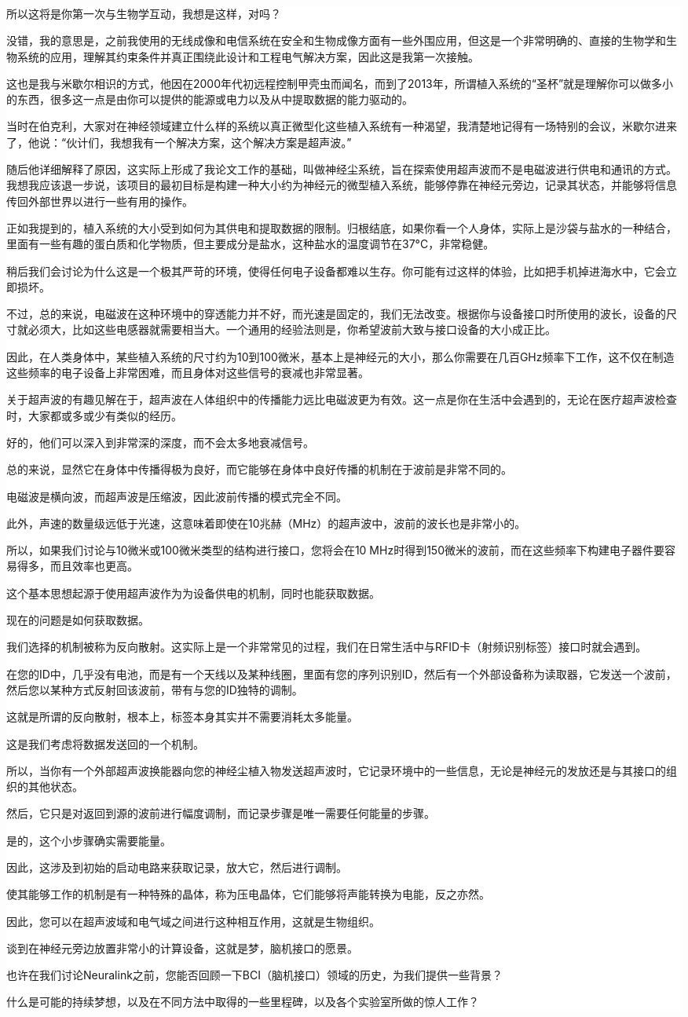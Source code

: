 所以这将是你第一次与生物学互动，我想是这样，对吗？

没错，我的意思是，之前我使用的无线成像和电信系统在安全和生物成像方面有一些外围应用，但这是一个非常明确的、直接的生物学和生物系统的应用，理解其约束条件并真正围绕此设计和工程电气解决方案，因此这是我第一次接触。

这也是我与米歇尔相识的方式，他因在2000年代初远程控制甲壳虫而闻名，而到了2013年，所谓植入系统的“圣杯”就是理解你可以做多小的东西，很多这一点是由你可以提供的能源或电力以及从中提取数据的能力驱动的。

当时在伯克利，大家对在神经领域建立什么样的系统以真正微型化这些植入系统有一种渴望，我清楚地记得有一场特别的会议，米歇尔进来了，他说：“伙计们，我想我有一个解决方案，这个解决方案是超声波。”

随后他详细解释了原因，这实际上形成了我论文工作的基础，叫做神经尘系统，旨在探索使用超声波而不是电磁波进行供电和通讯的方式。我想我应该退一步说，该项目的最初目标是构建一种大小约为神经元的微型植入系统，能够停靠在神经元旁边，记录其状态，并能够将信息传回外部世界以进行一些有用的操作。

正如我提到的，植入系统的大小受到如何为其供电和提取数据的限制。归根结底，如果你看一个人身体，实际上是沙袋与盐水的一种结合，里面有一些有趣的蛋白质和化学物质，但主要成分是盐水，这种盐水的温度调节在37°C，非常稳健。

稍后我们会讨论为什么这是一个极其严苛的环境，使得任何电子设备都难以生存。你可能有过这样的体验，比如把手机掉进海水中，它会立即损坏。

不过，总的来说，电磁波在这种环境中的穿透能力并不好，而光速是固定的，我们无法改变。根据你与设备接口时所使用的波长，设备的尺寸就必须大，比如这些电感器就需要相当大。一个通用的经验法则是，你希望波前大致与接口设备的大小成正比。

因此，在人类身体中，某些植入系统的尺寸约为10到100微米，基本上是神经元的大小，那么你需要在几百GHz频率下工作，这不仅在制造这些频率的电子设备上非常困难，而且身体对这些信号的衰减也非常显著。

关于超声波的有趣见解在于，超声波在人体组织中的传播能力远比电磁波更为有效。这一点是你在生活中会遇到的，无论在医疗超声波检查时，大家都或多或少有类似的经历。

好的，他们可以深入到非常深的深度，而不会太多地衰减信号。

总的来说，显然它在身体中传播得极为良好，而它能够在身体中良好传播的机制在于波前是非常不同的。

电磁波是横向波，而超声波是压缩波，因此波前传播的模式完全不同。

此外，声速的数量级远低于光速，这意味着即使在10兆赫（MHz）的超声波中，波前的波长也是非常小的。

所以，如果我们讨论与10微米或100微米类型的结构进行接口，您将会在10 MHz时得到150微米的波前，而在这些频率下构建电子器件要容易得多，而且效率也更高。

这个基本思想起源于使用超声波作为为设备供电的机制，同时也能获取数据。

现在的问题是如何获取数据。

我们选择的机制被称为反向散射。这实际上是一个非常常见的过程，我们在日常生活中与RFID卡（射频识别标签）接口时就会遇到。

在您的ID中，几乎没有电池，而是有一个天线以及某种线圈，里面有您的序列识别ID，然后有一个外部设备称为读取器，它发送一个波前，然后您以某种方式反射回该波前，带有与您的ID独特的调制。

这就是所谓的反向散射，根本上，标签本身其实并不需要消耗太多能量。

这是我们考虑将数据发送回的一个机制。

所以，当你有一个外部超声波换能器向您的神经尘植入物发送超声波时，它记录环境中的一些信息，无论是神经元的发放还是与其接口的组织的其他状态。

然后，它只是对返回到源的波前进行幅度调制，而记录步骤是唯一需要任何能量的步骤。

是的，这个小步骤确实需要能量。

因此，这涉及到初始的启动电路来获取记录，放大它，然后进行调制。

使其能够工作的机制是有一种特殊的晶体，称为压电晶体，它们能够将声能转换为电能，反之亦然。

因此，您可以在超声波域和电气域之间进行这种相互作用，这就是生物组织。

谈到在神经元旁边放置非常小的计算设备，这就是梦，脑机接口的愿景。

也许在我们讨论Neuralink之前，您能否回顾一下BCI（脑机接口）领域的历史，为我们提供一些背景？

什么是可能的持续梦想，以及在不同方法中取得的一些里程碑，以及各个实验室所做的惊人工作？
